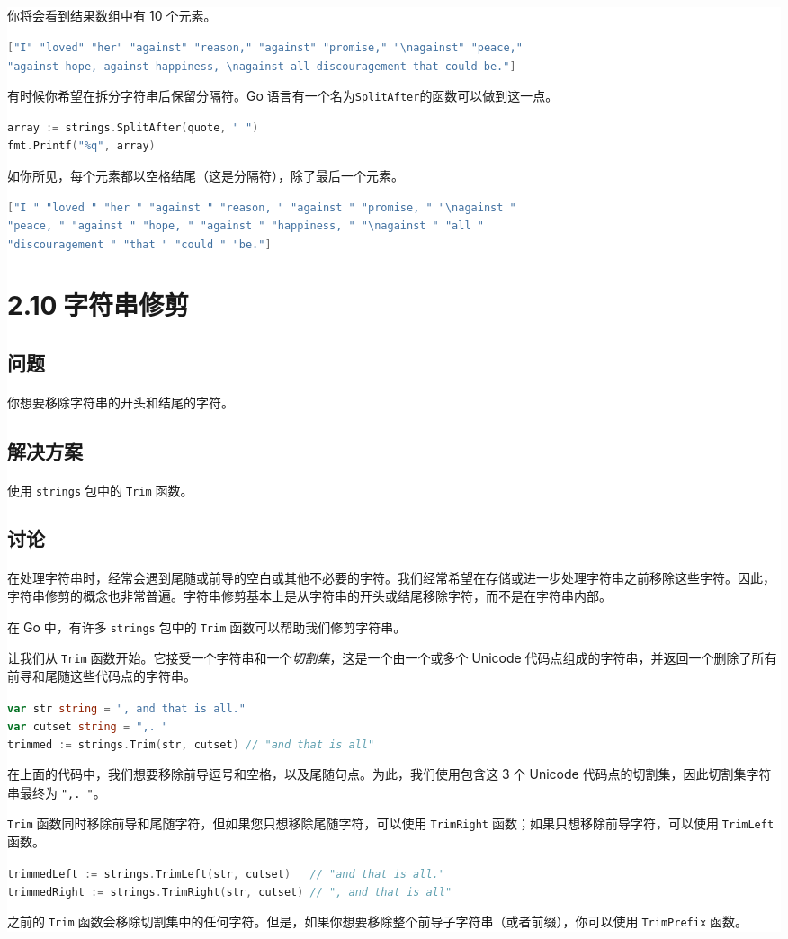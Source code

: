 你将会看到结果数组中有 10 个元素。

```go
["I" "loved" "her" "against" "reason," "against" "promise," "\nagainst" "peace,"
"against hope, against happiness, \nagainst all discouragement that could be."]
```

有时候你希望在拆分字符串后保留分隔符。Go 语言有一个名为`SplitAfter`的函数可以做到这一点。

```go
array := strings.SplitAfter(quote, " ")
fmt.Printf("%q", array)
```

如你所见，每个元素都以空格结尾（这是分隔符），除了最后一个元素。

```go
["I " "loved " "her " "against " "reason, " "against " "promise, " "\nagainst "
"peace, " "against " "hope, " "against " "happiness, " "\nagainst " "all "
"discouragement " "that " "could " "be."]
```

# 2.10 字符串修剪

## 问题

你想要移除字符串的开头和结尾的字符。

## 解决方案

使用 `strings` 包中的 `Trim` 函数。

## 讨论

在处理字符串时，经常会遇到尾随或前导的空白或其他不必要的字符。我们经常希望在存储或进一步处理字符串之前移除这些字符。因此，字符串修剪的概念也非常普遍。字符串修剪基本上是从字符串的开头或结尾移除字符，而不是在字符串内部。

在 Go 中，有许多 `strings` 包中的 `Trim` 函数可以帮助我们修剪字符串。

让我们从 `Trim` 函数开始。它接受一个字符串和一个*切割集*，这是一个由一个或多个 Unicode 代码点组成的字符串，并返回一个删除了所有前导和尾随这些代码点的字符串。

```go
var str string = ", and that is all."
var cutset string = ",. "
trimmed := strings.Trim(str, cutset) // "and that is all"
```

在上面的代码中，我们想要移除前导逗号和空格，以及尾随句点。为此，我们使用包含这 3 个 Unicode 代码点的切割集，因此切割集字符串最终为 `",. "`。

`Trim` 函数同时移除前导和尾随字符，但如果您只想移除尾随字符，可以使用 `TrimRight` 函数；如果只想移除前导字符，可以使用 `TrimLeft` 函数。

```go
trimmedLeft := strings.TrimLeft(str, cutset)   // "and that is all."
trimmedRight := strings.TrimRight(str, cutset) // ", and that is all"
```

之前的 `Trim` 函数会移除切割集中的任何字符。但是，如果你想要移除整个前导子字符串（或者前缀），你可以使用 `TrimPrefix` 函数。
